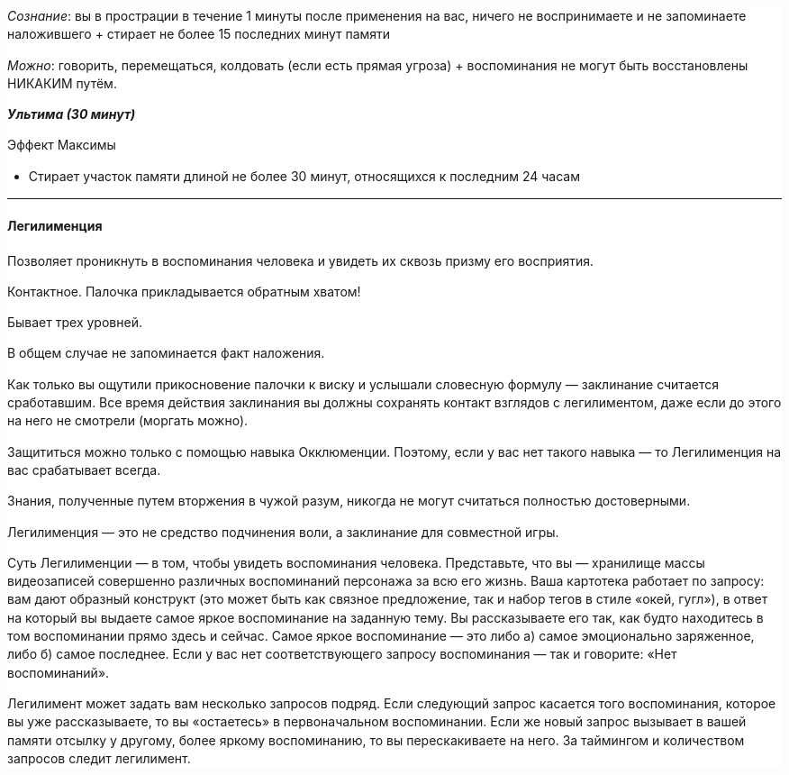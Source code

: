   *Сознание*: вы в прострации в течение 1 минуты после применения на вас, ничего не воспринимаете и не запоминаете наложившего   +   стирает не более 15 последних минут памяти

  *Можно*: говорить, перемещаться, колдовать (если есть прямая угроза)                                                           +   воспоминания не могут быть восстановлены НИКАКИМ путём.



  ***Ультима (30 минут)***

  Эффект Максимы

  +   Стирает участок памяти длиной не более 30 минут, относящихся к последним 24 часам

  --------------------------------------------------------------------------------------------------------------------------------------------------------------------------------------------

#### Легилименция

Позволяет проникнуть в воспоминания человека и увидеть их сквозь призму
его восприятия.

Контактное. Палочка прикладывается обратным хватом!

Бывает трех уровней.

В общем случае не запоминается факт наложения.

Как только вы ощутили прикосновение палочки к виску и услышали словесную
формулу — заклинание считается сработавшим. Все время действия
заклинания вы должны сохранять контакт взглядов с легилиментом, даже
если до этого на него не смотрели (моргать можно).

Защититься можно только с помощью навыка Окклюменции. Поэтому, если у
вас нет такого навыка — то Легилименция на вас срабатывает всегда.

Знания, полученные путем вторжения в чужой разум, никогда не могут
считаться полностью достоверными.

Легилименция — это не средство подчинения воли, а заклинание для
совместной игры.

Суть Легилименции — в том, чтобы увидеть воспоминания человека.
Представьте, что вы — хранилище массы видеозаписей совершенно различных
воспоминаний персонажа за всю его жизнь. Ваша картотека работает по
запросу: вам дают образный конструкт (это может быть как связное
предложение, так и набор тегов в стиле «окей, гугл»), в ответ на который
вы выдаете самое яркое воспоминание на заданную тему. Вы рассказываете
его так, как будто находитесь в том воспоминании прямо здесь и сейчас.
Самое яркое воспоминание — это либо а) самое эмоционально заряженное,
либо б) самое последнее. Если у вас нет соответствующего запросу
воспоминания — так и говорите: «Нет воспоминаний».

Легилимент может задать вам несколько запросов подряд. Если следующий
запрос касается того воспоминания, которое вы уже рассказываете, то вы
«остаетесь» в первоначальном воспоминании. Если же новый запрос вызывает
в вашей памяти отсылку у другому, более яркому воспоминанию, то вы
перескакиваете на него. За таймингом и количеством запросов следит
легилимент.
